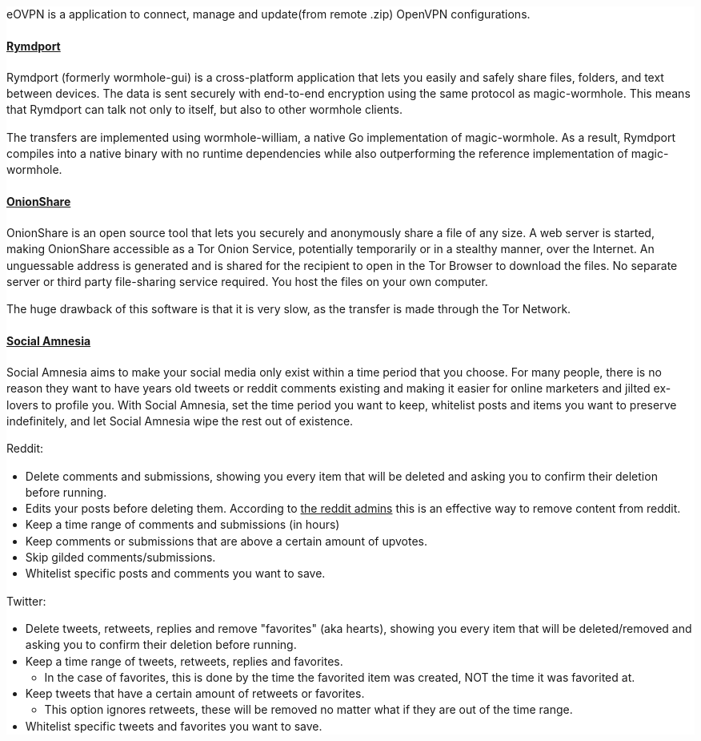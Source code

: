 
eOVPN is a application to connect, manage and update(from remote .zip) OpenVPN configurations.


#### [Rymdport](https://github.com/Jacalz/rymdport)


Rymdport (formerly wormhole-gui) is a cross-platform application that lets you easily and safely share files, folders, and text between devices. The data is sent securely with end-to-end encryption using the same protocol as magic-wormhole. This means that Rymdport can talk not only to itself, but also to other wormhole clients.


The transfers are implemented using wormhole-william, a native Go implementation of magic-wormhole. As a result, Rymdport compiles into a native binary with no runtime dependencies while also outperforming the reference implementation of magic-wormhole.


#### [OnionShare](https://onionshare.org/)


OnionShare is an open source tool that lets you securely and anonymously share a file of any size. A web server is started, making OnionShare accessible as a Tor Onion Service, potentially temporarily or in a stealthy manner, over the Internet. An unguessable address is generated and is shared for the recipient to open in the Tor Browser to download the files. No separate server or third party file-sharing service required. You host the files on your own computer.


The huge drawback of this software is that it is very slow, as the transfer is made through the Tor Network.


#### [Social Amnesia](https://github.com/Nick-Gottschlich/Social-Amnesia)


Social Amnesia aims to make your social media only exist within a time period that you choose. For many people, there is no reason they want to have years old tweets or reddit comments existing and making it easier for online marketers and jilted ex-lovers to profile you. With Social Amnesia, set the time period you want to keep, whitelist posts and items you want to preserve indefinitely, and let Social Amnesia wipe the rest out of existence.


Reddit:


* Delete comments and submissions, showing you every item that will be deleted and asking you to confirm their deletion before running.
* Edits your posts before deleting them. According to [the reddit admins](https://www.reddit.com/r/blog/comments/1dhw2j/reddits_privacy_policy_has_been_rewritten_from/c9qgbbb/) this is an effective way to remove content from reddit.
* Keep a time range of comments and submissions (in hours)
* Keep comments or submissions that are above a certain amount of upvotes.
* Skip gilded comments/submissions.
* Whitelist specific posts and comments you want to save.


Twitter:


* Delete tweets, retweets, replies and remove "favorites" (aka hearts), showing you every item that will be deleted/removed and asking you to confirm their deletion before running.
* Keep a time range of tweets, retweets, replies and favorites.
	+ In the case of favorites, this is done by the time the favorited item was created, NOT the time it was favorited at.
* Keep tweets that have a certain amount of retweets or favorites.
	+ This option ignores retweets, these will be removed no matter what if they are out of the time range.
* Whitelist specific tweets and favorites you want to save.
